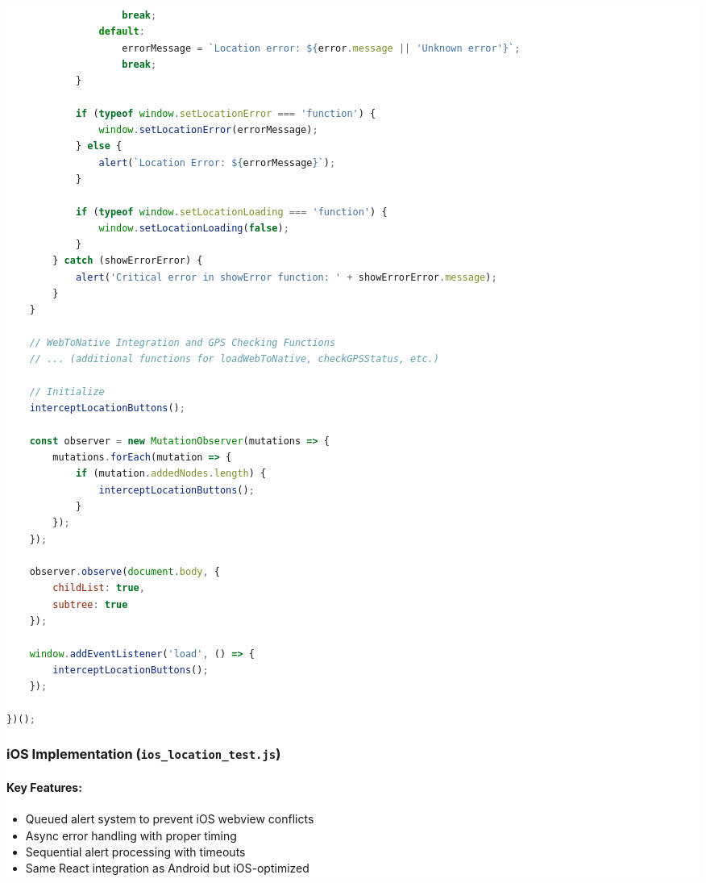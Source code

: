 ```javascript
                    break;
                default:
                    errorMessage = `Location error: ${error.message || 'Unknown error'}`;
                    break;
            }

            if (typeof window.setLocationError === 'function') {
                window.setLocationError(errorMessage);
            } else {
                alert(`Location Error: ${errorMessage}`);
            }

            if (typeof window.setLocationLoading === 'function') {
                window.setLocationLoading(false);
            }
        } catch (showErrorError) {
            alert('Critical error in showError function: ' + showErrorError.message);
        }
    }

    // WebToNative Integration and GPS Checking Functions
    // ... (additional functions for loadWebToNative, checkGPSStatus, etc.)

    // Initialize
    interceptLocationButtons();

    const observer = new MutationObserver(mutations => {
        mutations.forEach(mutation => {
            if (mutation.addedNodes.length) {
                interceptLocationButtons();
            }
        });
    });

    observer.observe(document.body, {
        childList: true,
        subtree: true
    });

    window.addEventListener('load', () => {
        interceptLocationButtons();
    });

})();
```

### iOS Implementation (`ios_location_test.js`)

#### Key Features:
- Queued alert system to prevent iOS webview conflicts
- Async error handling with proper timing
- Sequential alert processing with timeouts
- Same React integration as Android but iOS-optimized

